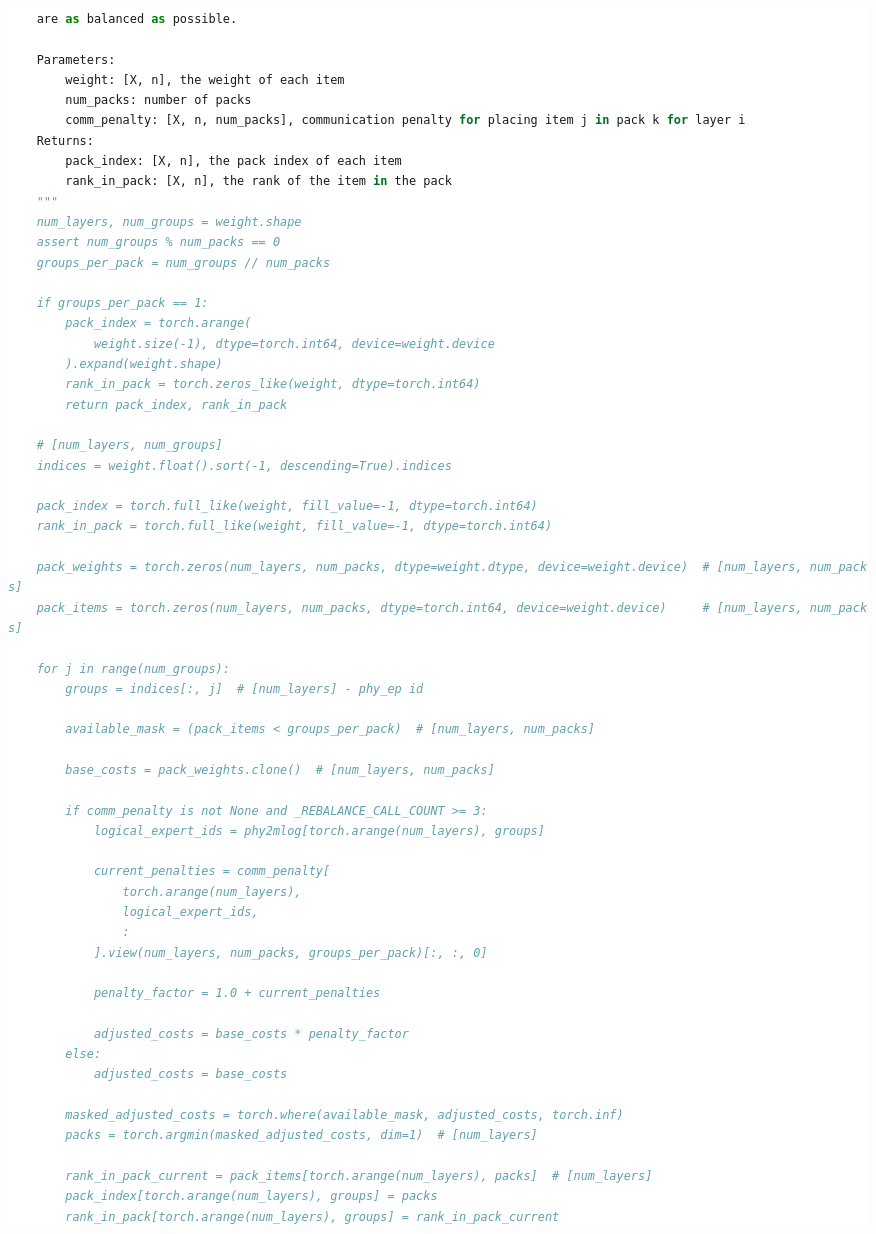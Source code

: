 ```python
    are as balanced as possible.
    
    Parameters:
        weight: [X, n], the weight of each item
        num_packs: number of packs
        comm_penalty: [X, n, num_packs], communication penalty for placing item j in pack k for layer i
    Returns:
        pack_index: [X, n], the pack index of each item
        rank_in_pack: [X, n], the rank of the item in the pack
    """
    num_layers, num_groups = weight.shape
    assert num_groups % num_packs == 0
    groups_per_pack = num_groups // num_packs

    if groups_per_pack == 1:
        pack_index = torch.arange(
            weight.size(-1), dtype=torch.int64, device=weight.device
        ).expand(weight.shape)
        rank_in_pack = torch.zeros_like(weight, dtype=torch.int64)
        return pack_index, rank_in_pack

    # [num_layers, num_groups]
    indices = weight.float().sort(-1, descending=True).indices

    pack_index = torch.full_like(weight, fill_value=-1, dtype=torch.int64)
    rank_in_pack = torch.full_like(weight, fill_value=-1, dtype=torch.int64)

    pack_weights = torch.zeros(num_layers, num_packs, dtype=weight.dtype, device=weight.device)  # [num_layers, num_packs]
    pack_items = torch.zeros(num_layers, num_packs, dtype=torch.int64, device=weight.device)     # [num_layers, num_packs]

    for j in range(num_groups):
        groups = indices[:, j]  # [num_layers] - phy_ep id

        available_mask = (pack_items < groups_per_pack)  # [num_layers, num_packs]

        base_costs = pack_weights.clone()  # [num_layers, num_packs]

        if comm_penalty is not None and _REBALANCE_CALL_COUNT >= 3:
            logical_expert_ids = phy2mlog[torch.arange(num_layers), groups]

            current_penalties = comm_penalty[
                torch.arange(num_layers),  
                logical_expert_ids,
                :
            ].view(num_layers, num_packs, groups_per_pack)[:, :, 0]

            penalty_factor = 1.0 + current_penalties

            adjusted_costs = base_costs * penalty_factor
        else:
            adjusted_costs = base_costs

        masked_adjusted_costs = torch.where(available_mask, adjusted_costs, torch.inf)
        packs = torch.argmin(masked_adjusted_costs, dim=1)  # [num_layers]

        rank_in_pack_current = pack_items[torch.arange(num_layers), packs]  # [num_layers]
        pack_index[torch.arange(num_layers), groups] = packs
        rank_in_pack[torch.arange(num_layers), groups] = rank_in_pack_current

```